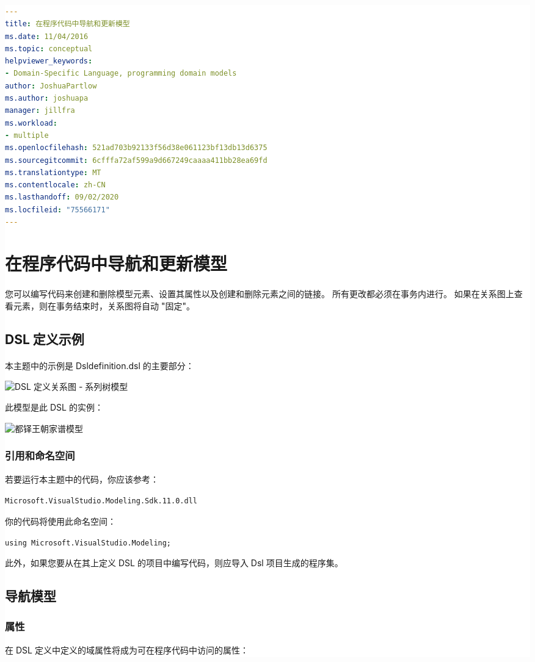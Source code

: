 ```yaml
---
title: 在程序代码中导航和更新模型
ms.date: 11/04/2016
ms.topic: conceptual
helpviewer_keywords:
- Domain-Specific Language, programming domain models
author: JoshuaPartlow
ms.author: joshuapa
manager: jillfra
ms.workload:
- multiple
ms.openlocfilehash: 521ad703b92133f56d38e061123bf13db13d6375
ms.sourcegitcommit: 6cfffa72af599a9d667249caaaa411bb28ea69fd
ms.translationtype: MT
ms.contentlocale: zh-CN
ms.lasthandoff: 09/02/2020
ms.locfileid: "75566171"
---
```

# <a name="navigate-and-update-a-model-in-program-code"></a>在程序代码中导航和更新模型

您可以编写代码来创建和删除模型元素、设置其属性以及创建和删除元素之间的链接。 所有更改都必须在事务内进行。 如果在关系图上查看元素，则在事务结束时，关系图将自动 "固定"。

## <a name="an-example-dsl-definition"></a><a name="example"></a> DSL 定义示例
 本主题中的示例是 Dsldefinition.dsl 的主要部分：

 ![DSL 定义关系图 &#45; 系列树模型](../modeling/media/familyt_person.png)

 此模型是此 DSL 的实例：

 ![都铎王朝家谱模型](../modeling/media/tudor_familytreemodel.png)

### <a name="references-and-namespaces"></a>引用和命名空间
 若要运行本主题中的代码，你应该参考：

 `Microsoft.VisualStudio.Modeling.Sdk.11.0.dll`

 你的代码将使用此命名空间：

 `using Microsoft.VisualStudio.Modeling;`

 此外，如果您要从在其上定义 DSL 的项目中编写代码，则应导入 Dsl 项目生成的程序集。

## <a name="navigating-the-model"></a><a name="navigation"></a> 导航模型

### <a name="properties"></a>属性
 在 DSL 定义中定义的域属性将成为可在程序代码中访问的属性：

